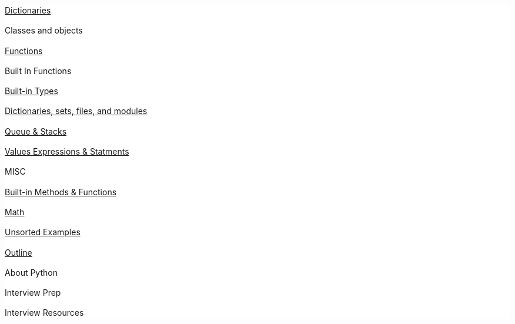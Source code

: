 <a href="../../stdlib/dictionaries.html" class="navButton-94f2579c--navButtonClickable-161b88ca"><span class="text-4505230f--UIH300-2063425d--textContentFamily-49a318e1--navButtonLabel-14a4968f">Dictionaries</span></a>

<span class="text-4505230f--UIH300-2063425d--textContentFamily-49a318e1--navButtonLabel-14a4968f">Classes and objects</span>

<a href="../../stdlib/untitled-1.html" class="navButton-94f2579c--navButtonClickable-161b88ca"><span class="text-4505230f--UIH300-2063425d--textContentFamily-49a318e1--navButtonLabel-14a4968f">Functions</span></a>

<span class="text-4505230f--UIH300-2063425d--textContentFamily-49a318e1--navButtonLabel-14a4968f">Built In Functions</span>

<a href="../../stdlib/untitled-2.html" class="navButton-94f2579c--navButtonClickable-161b88ca"><span class="text-4505230f--UIH300-2063425d--textContentFamily-49a318e1--navButtonLabel-14a4968f">Built-in Types</span></a>

<a href="../../stdlib/dictionaries-sets-files-and-modules.html" class="navButton-94f2579c--navButtonClickable-161b88ca"><span class="text-4505230f--UIH300-2063425d--textContentFamily-49a318e1--navButtonLabel-14a4968f">Dictionaries, sets, files, and modules</span></a>

<a href="../../stdlib/queue-and-stacks.html" class="navButton-94f2579c--navButtonClickable-161b88ca"><span class="text-4505230f--UIH300-2063425d--textContentFamily-49a318e1--navButtonLabel-14a4968f">Queue &amp; Stacks</span></a>

<a href="../../stdlib/values-expressions-and-statments.html" class="navButton-94f2579c--navButtonClickable-161b88ca"><span class="text-4505230f--UIH300-2063425d--textContentFamily-49a318e1--navButtonLabel-14a4968f">Values Expressions &amp; Statments</span></a>

<span class="text-4505230f--UIH300-2063425d--textContentFamily-49a318e1--navButtonLabel-14a4968f"><span class="text-4505230f--InfoH200-3a8a7a86--textContentFamily-49a318e1">MISC</span></span>

<a href="../../misc/built-in-methods-and-functions.html" class="navButton-94f2579c--navButtonClickable-161b88ca"><span class="text-4505230f--UIH300-2063425d--textContentFamily-49a318e1--navButtonLabel-14a4968f">Built-in Methods &amp; Functions</span></a>

<a href="../../misc/math.html" class="navButton-94f2579c--navButtonClickable-161b88ca"><span class="text-4505230f--UIH300-2063425d--textContentFamily-49a318e1--navButtonLabel-14a4968f">Math</span></a>

<a href="../../misc/unsorted-examples.html" class="navButton-94f2579c--navButtonClickable-161b88ca"><span class="text-4505230f--UIH300-2063425d--textContentFamily-49a318e1--navButtonLabel-14a4968f">Unsorted Examples</span></a>

<a href="../../misc/outline.html" class="navButton-94f2579c--navButtonClickable-161b88ca"><span class="text-4505230f--UIH300-2063425d--textContentFamily-49a318e1--navButtonLabel-14a4968f">Outline</span></a>

<span class="text-4505230f--UIH300-2063425d--textContentFamily-49a318e1--navButtonLabel-14a4968f">About Python</span>

<span class="text-4505230f--UIH300-2063425d--textContentFamily-49a318e1--navButtonLabel-14a4968f"><span class="text-4505230f--InfoH200-3a8a7a86--textContentFamily-49a318e1">Interview Prep</span></span>

<span class="text-4505230f--UIH300-2063425d--textContentFamily-49a318e1--navButtonLabel-14a4968f">Interview Resources</span>
